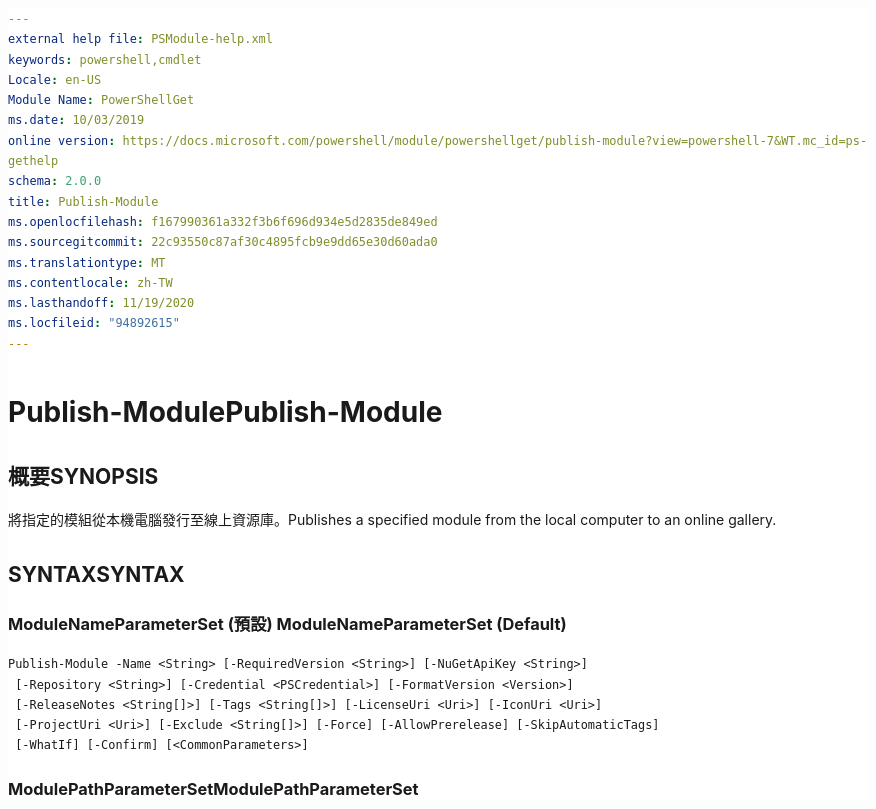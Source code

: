 ```yaml
---
external help file: PSModule-help.xml
keywords: powershell,cmdlet
Locale: en-US
Module Name: PowerShellGet
ms.date: 10/03/2019
online version: https://docs.microsoft.com/powershell/module/powershellget/publish-module?view=powershell-7&WT.mc_id=ps-gethelp
schema: 2.0.0
title: Publish-Module
ms.openlocfilehash: f167990361a332f3b6f696d934e5d2835de849ed
ms.sourcegitcommit: 22c93550c87af30c4895fcb9e9dd65e30d60ada0
ms.translationtype: MT
ms.contentlocale: zh-TW
ms.lasthandoff: 11/19/2020
ms.locfileid: "94892615"
---
```

# <span data-ttu-id="c0ef8-103">Publish-Module</span><span class="sxs-lookup"><span data-stu-id="c0ef8-103">Publish-Module</span></span>

## <span data-ttu-id="c0ef8-104">概要</span><span class="sxs-lookup"><span data-stu-id="c0ef8-104">SYNOPSIS</span></span>
<span data-ttu-id="c0ef8-105">將指定的模組從本機電腦發行至線上資源庫。</span><span class="sxs-lookup"><span data-stu-id="c0ef8-105">Publishes a specified module from the local computer to an online gallery.</span></span>

## <span data-ttu-id="c0ef8-106">SYNTAX</span><span class="sxs-lookup"><span data-stu-id="c0ef8-106">SYNTAX</span></span>

### <span data-ttu-id="c0ef8-107">ModuleNameParameterSet (預設) </span><span class="sxs-lookup"><span data-stu-id="c0ef8-107">ModuleNameParameterSet (Default)</span></span>

```
Publish-Module -Name <String> [-RequiredVersion <String>] [-NuGetApiKey <String>]
 [-Repository <String>] [-Credential <PSCredential>] [-FormatVersion <Version>]
 [-ReleaseNotes <String[]>] [-Tags <String[]>] [-LicenseUri <Uri>] [-IconUri <Uri>]
 [-ProjectUri <Uri>] [-Exclude <String[]>] [-Force] [-AllowPrerelease] [-SkipAutomaticTags]
 [-WhatIf] [-Confirm] [<CommonParameters>]
```

### <span data-ttu-id="c0ef8-108">ModulePathParameterSet</span><span class="sxs-lookup"><span data-stu-id="c0ef8-108">ModulePathParameterSet</span></span>

